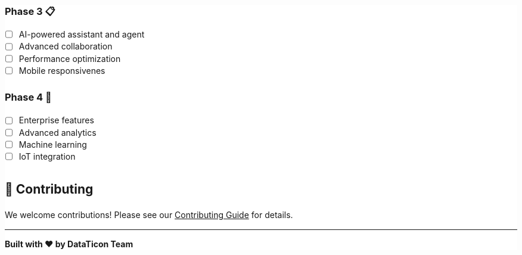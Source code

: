 ### **Phase 3** 📋
- [ ] AI-powered assistant and agent 
- [ ] Advanced collaboration
- [ ] Performance optimization
- [ ] Mobile responsivenes 

### **Phase 4** 🎯
- [ ] Enterprise features
- [ ] Advanced analytics
- [ ] Machine learning
- [ ] IoT integration

## 🤝 **Contributing**

We welcome contributions! Please see our [Contributing Guide](CONTRIBUTING.md) for details.


---

**Built with ❤️ by DataTicon Team**
